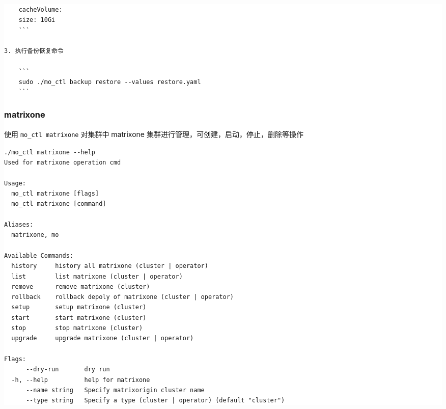         cacheVolume:
        size: 10Gi
        ```

    3. 执行备份恢复命令  

        ```
        sudo ./mo_ctl backup restore --values restore.yaml
        ```

### matrixone

使用 `mo_ctl matrixone` 对集群中 matrixone 集群进行管理，可创建，启动，停止，删除等操作

```
./mo_ctl matrixone --help
Used for matrixone operation cmd

Usage:
  mo_ctl matrixone [flags]
  mo_ctl matrixone [command]

Aliases:
  matrixone, mo

Available Commands:
  history     history all matrixone (cluster | operator)
  list        list matrixone (cluster | operator)
  remove      remove matrixone (cluster)
  rollback    rollback depoly of matrixone (cluster | operator)
  setup       setup matrixone (cluster)
  start       start matrixone (cluster)
  stop        stop matrixone (cluster)
  upgrade     upgrade matrixone (cluster | operator)

Flags:
      --dry-run       dry run
  -h, --help          help for matrixone
      --name string   Specify matrixorigin cluster name
      --type string   Specify a type (cluster | operator) (default "cluster")
```
